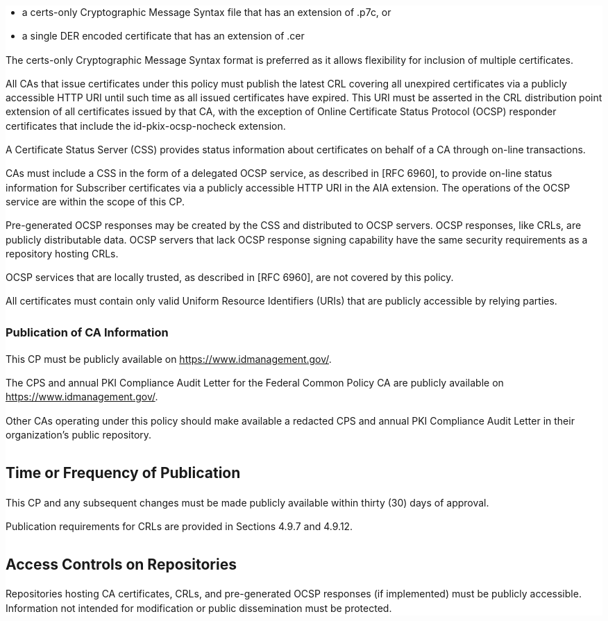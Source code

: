 - a certs-only Cryptographic Message Syntax file that has an extension of .p7c, or

- a single DER encoded certificate that has an extension of .cer

The certs-only Cryptographic Message Syntax format is preferred as it allows flexibility for inclusion of multiple certificates.

All CAs that issue certificates under this policy must publish the latest CRL covering all unexpired certificates via a publicly accessible HTTP URI until such time as all issued certificates have expired.
This URI must be asserted in the CRL distribution point extension of all certificates issued by that CA, with the exception of Online Certificate Status Protocol (OCSP) responder certificates that include the id-pkix-ocsp-nocheck extension.

A Certificate Status Server (CSS) provides status information about certificates on behalf of a CA through on-line transactions.

CAs must include a CSS in the form of a delegated OCSP service, as described in \[RFC 6960\], to provide on-line status information for Subscriber certificates via a publicly accessible HTTP URI in the AIA extension.
The operations of the OCSP service are within the scope of this CP.

Pre-generated OCSP responses may be created by the CSS and distributed to OCSP servers.
OCSP responses, like CRLs, are publicly distributable data.
OCSP servers that lack OCSP response signing capability have the same security requirements as a repository hosting CRLs.

OCSP services that are locally trusted, as described in \[RFC 6960\], are not covered by this policy.

All certificates must contain only valid Uniform Resource Identifiers (URIs) that are publicly accessible by relying parties.

### Publication of CA Information

This CP must be publicly available on [<u>https://www.idmanagement.gov/</u>](http://www.idmanagement.gov/).

The CPS and annual PKI Compliance Audit Letter for the Federal Common Policy CA are publicly available on [<u>https://www.idmanagement.gov/</u>](http://www.idmanagement.gov/).

Other CAs operating under this policy should make available a redacted CPS and annual PKI Compliance Audit Letter in their organization’s public repository.

## Time or Frequency of Publication

This CP and any subsequent changes must be made publicly available within thirty (30) days of approval.

Publication requirements for CRLs are provided in Sections 4.9.7 and 4.9.12.

## Access Controls on Repositories

Repositories hosting CA certificates, CRLs, and pre-generated OCSP responses (if implemented) must be publicly accessible.
Information not intended for modification or public dissemination must be protected.
